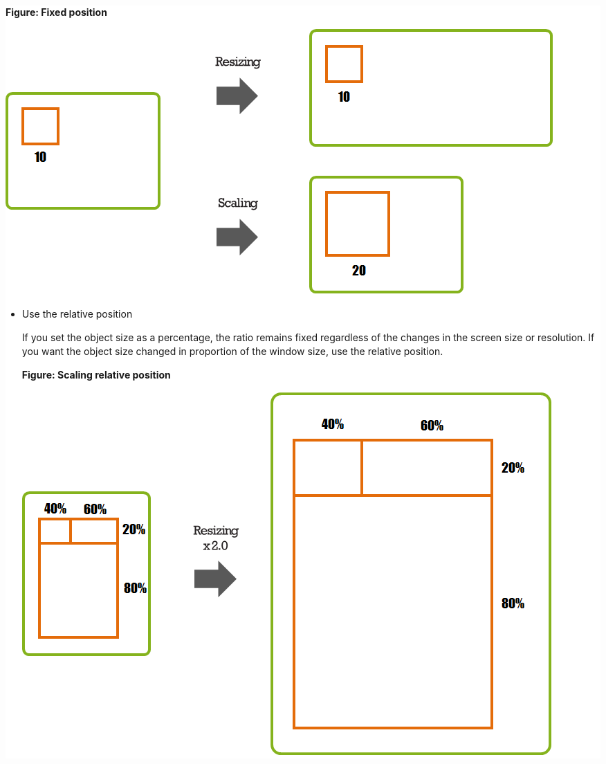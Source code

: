   **Figure: Fixed position**

   ![Fixed position](./media/scale_fixed.png) 

- Use the relative position

  If you set the object size as a percentage, the ratio remains fixed regardless of the changes in the screen size or resolution. If you want the object size changed in proportion of the window size, use the relative position.

  **Figure: Scaling relative position**

   ![Scaling relative position](./media/scale_relative_scaled.png) 
